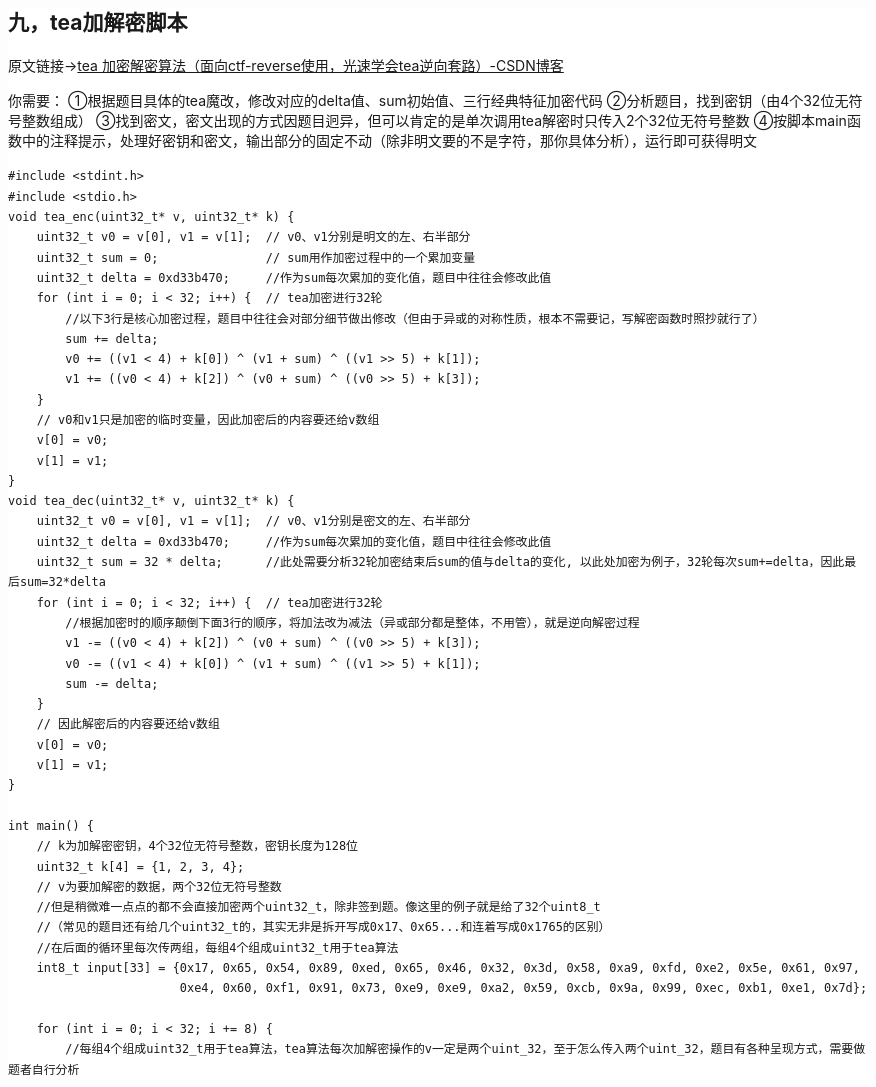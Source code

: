 ```

```



## 九，tea加解密脚本

原文链接->[tea 加密解密算法（面向ctf-reverse使用，光速学会tea逆向套路）-CSDN博客](https://blog.csdn.net/liKeQing1027520/article/details/141287289)

>  
 你需要： 
 ①根据题目具体的tea魔改，修改对应的delta值、sum初始值、三行经典特征加密代码 
 ②分析题目，找到密钥（由4个32位无符号整数组成） 
 ③找到密文，密文出现的方式因题目迥异，但可以肯定的是单次调用tea解密时只传入2个32位无符号整数 
 ④按脚本main函数中的注释提示，处理好密钥和密文，输出部分的固定不动（除非明文要的不是字符，那你具体分析），运行即可获得明文 


```
#include <stdint.h>
#include <stdio.h>
void tea_enc(uint32_t* v, uint32_t* k) {
    uint32_t v0 = v[0], v1 = v[1];  // v0、v1分别是明文的左、右半部分
    uint32_t sum = 0;               // sum用作加密过程中的一个累加变量
    uint32_t delta = 0xd33b470;     //作为sum每次累加的变化值，题目中往往会修改此值
    for (int i = 0; i < 32; i++) {  // tea加密进行32轮
        //以下3行是核心加密过程，题目中往往会对部分细节做出修改（但由于异或的对称性质，根本不需要记，写解密函数时照抄就行了）
        sum += delta;
        v0 += ((v1 < 4) + k[0]) ^ (v1 + sum) ^ ((v1 >> 5) + k[1]);
        v1 += ((v0 < 4) + k[2]) ^ (v0 + sum) ^ ((v0 >> 5) + k[3]);
    }
    // v0和v1只是加密的临时变量，因此加密后的内容要还给v数组
    v[0] = v0;
    v[1] = v1;
}
void tea_dec(uint32_t* v, uint32_t* k) {
    uint32_t v0 = v[0], v1 = v[1];  // v0、v1分别是密文的左、右半部分
    uint32_t delta = 0xd33b470;     //作为sum每次累加的变化值，题目中往往会修改此值
    uint32_t sum = 32 * delta;      //此处需要分析32轮加密结束后sum的值与delta的变化, 以此处加密为例子，32轮每次sum+=delta，因此最后sum=32*delta
    for (int i = 0; i < 32; i++) {  // tea加密进行32轮
        //根据加密时的顺序颠倒下面3行的顺序，将加法改为减法（异或部分都是整体，不用管），就是逆向解密过程
        v1 -= ((v0 < 4) + k[2]) ^ (v0 + sum) ^ ((v0 >> 5) + k[3]);
        v0 -= ((v1 < 4) + k[0]) ^ (v1 + sum) ^ ((v1 >> 5) + k[1]);
        sum -= delta;
    }
    // 因此解密后的内容要还给v数组
    v[0] = v0;
    v[1] = v1;
}

int main() {
    // k为加解密密钥，4个32位无符号整数，密钥长度为128位
    uint32_t k[4] = {1, 2, 3, 4};
    // v为要加解密的数据，两个32位无符号整数
    //但是稍微难一点点的都不会直接加密两个uint32_t，除非签到题。像这里的例子就是给了32个uint8_t
    //（常见的题目还有给几个uint32_t的，其实无非是拆开写成0x17、0x65...和连着写成0x1765的区别）
    //在后面的循环里每次传两组，每组4个组成uint32_t用于tea算法
    int8_t input[33] = {0x17, 0x65, 0x54, 0x89, 0xed, 0x65, 0x46, 0x32, 0x3d, 0x58, 0xa9, 0xfd, 0xe2, 0x5e, 0x61, 0x97,
                        0xe4, 0x60, 0xf1, 0x91, 0x73, 0xe9, 0xe9, 0xa2, 0x59, 0xcb, 0x9a, 0x99, 0xec, 0xb1, 0xe1, 0x7d};

    for (int i = 0; i < 32; i += 8) {
        //每组4个组成uint32_t用于tea算法，tea算法每次加解密操作的v一定是两个uint_32，至于怎么传入两个uint_32，题目有各种呈现方式，需要做题者自行分析
```